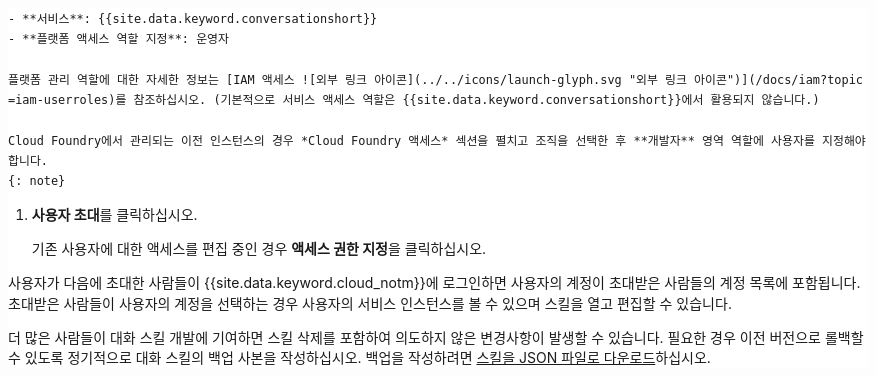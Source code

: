     - **서비스**: {{site.data.keyword.conversationshort}}
    - **플랫폼 액세스 역할 지정**: 운영자

    플랫폼 관리 역할에 대한 자세한 정보는 [IAM 액세스 ![외부 링크 아이콘](../../icons/launch-glyph.svg "외부 링크 아이콘")](/docs/iam?topic=iam-userroles)를 참조하십시오. (기본적으로 서비스 액세스 역할은 {{site.data.keyword.conversationshort}}에서 활용되지 않습니다.)

    Cloud Foundry에서 관리되는 이전 인스턴스의 경우 *Cloud Foundry 액세스* 섹션을 펼치고 조직을 선택한 후 **개발자** 영역 역할에 사용자를 지정해야 합니다.
    {: note}

1.  **사용자 초대**를 클릭하십시오.

    기존 사용자에 대한 액세스를 편집 중인 경우 **액세스 권한 지정**을 클릭하십시오.

사용자가 다음에 초대한 사람들이 {{site.data.keyword.cloud_notm}}에 로그인하면 사용자의 계정이 초대받은 사람들의 계정 목록에 포함됩니다. 초대받은 사람들이 사용자의 계정을 선택하는 경우 사용자의 서비스 인스턴스를 볼 수 있으며 스킬을 열고 편집할 수 있습니다.

더 많은 사람들이 대화 스킬 개발에 기여하면 스킬 삭제를 포함하여 의도하지 않은 변경사항이 발생할 수 있습니다. 필요한 경우 이전 버전으로 롤백할 수 있도록 정기적으로 대화 스킬의 백업 사본을 작성하십시오. 백업을 작성하려면 [스킬을 JSON 파일로 다운로드](#beta-skill-dialog-add-download)하십시오.
